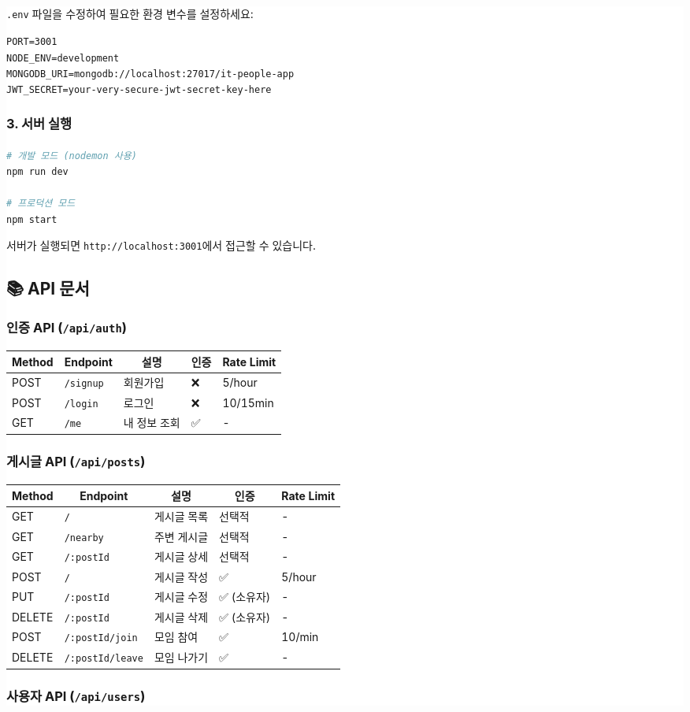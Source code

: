 `.env` 파일을 수정하여 필요한 환경 변수를 설정하세요:

```env
PORT=3001
NODE_ENV=development
MONGODB_URI=mongodb://localhost:27017/it-people-app
JWT_SECRET=your-very-secure-jwt-secret-key-here
```

### 3. 서버 실행

```bash
# 개발 모드 (nodemon 사용)
npm run dev

# 프로덕션 모드
npm start
```

서버가 실행되면 `http://localhost:3001`에서 접근할 수 있습니다.

## 📚 API 문서

### 인증 API (`/api/auth`)

| Method | Endpoint | 설명 | 인증 | Rate Limit |
|--------|----------|------|------|------------|
| POST | `/signup` | 회원가입 | ❌ | 5/hour |
| POST | `/login` | 로그인 | ❌ | 10/15min |
| GET | `/me` | 내 정보 조회 | ✅ | - |

### 게시글 API (`/api/posts`)

| Method | Endpoint | 설명 | 인증 | Rate Limit |
|--------|----------|------|------|------------|
| GET | `/` | 게시글 목록 | 선택적 | - |
| GET | `/nearby` | 주변 게시글 | 선택적 | - |
| GET | `/:postId` | 게시글 상세 | 선택적 | - |
| POST | `/` | 게시글 작성 | ✅ | 5/hour |
| PUT | `/:postId` | 게시글 수정 | ✅ (소유자) | - |
| DELETE | `/:postId` | 게시글 삭제 | ✅ (소유자) | - |
| POST | `/:postId/join` | 모임 참여 | ✅ | 10/min |
| DELETE | `/:postId/leave` | 모임 나가기 | ✅ | - |

### 사용자 API (`/api/users`)
